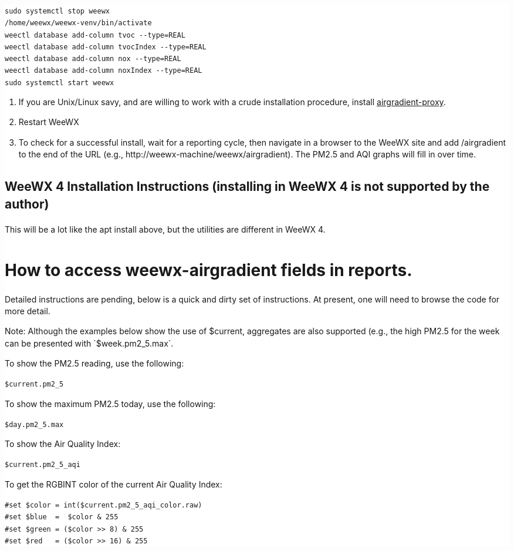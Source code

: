   ```
   sudo systemctl stop weewx
   /home/weewx/weewx-venv/bin/activate
   weectl database add-column tvoc --type=REAL
   weectl database add-column tvocIndex --type=REAL
   weectl database add-column nox --type=REAL
   weectl database add-column noxIndex --type=REAL
   sudo systemctl start weewx
   ```

1. If you are Unix/Linux savy, and are willing to work with a crude
   installation procedure, install
   [airgradient-proxy](https://github.com/chaunceygardiner/airgradient-proxy).

1. Restart WeeWX

1. To check for a successful install, wait for a reporting cycle, then
   navigate in a browser to the WeeWX site and add /airgradient to the end
   of the URL (e.g., http://weewx-machine/weewx/airgradient).
   The PM2.5 and AQI graphs will fill in over time.

## WeeWX 4 Installation Instructions (installing in WeeWX 4 is not supported by the author)

This will be a lot like the apt install above, but the utilities are different in WeeWX 4.

# How to access weewx-airgradient fields in reports.

Detailed instructions are pending, below is a quick and dirty set of instructions.
At present, one will need to browse the code for more detail.

Note: Although the examples below show the use of $current, aggregates are also
supported (e.g., the high PM2.5 for the week can be presented with `$week.pm2_5.max`.

To show the PM2.5 reading, use the following:
```
$current.pm2_5
```

To show the maximum PM2.5 today, use the following:
```
$day.pm2_5.max
```

To show the Air Quality Index:
```
$current.pm2_5_aqi
```

To get the RGBINT color of the current Air Quality Index:
```
#set $color = int($current.pm2_5_aqi_color.raw)
#set $blue  =  $color & 255
#set $green = ($color >> 8) & 255
#set $red   = ($color >> 16) & 255
```
